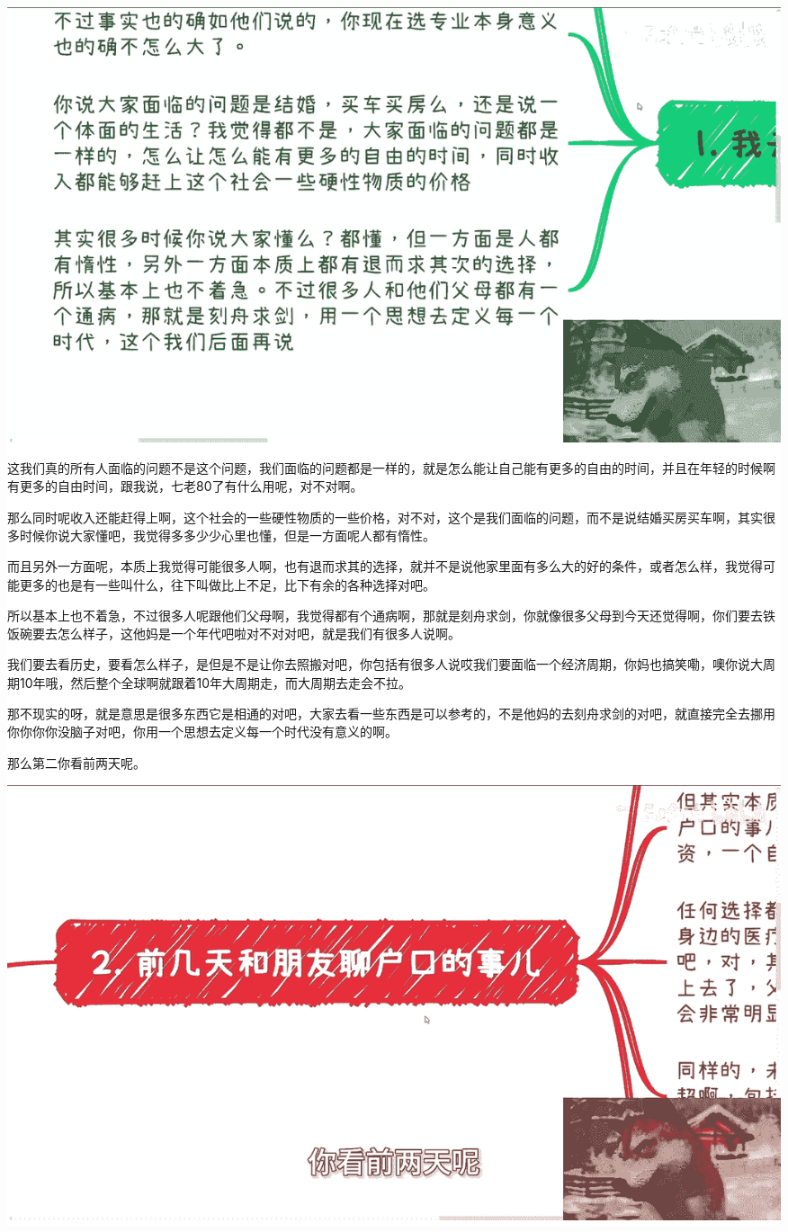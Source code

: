 ![](img/35b5bf6b83ba2cab3f1dc9464f367d10_3.png)

这我们真的所有人面临的问题不是这个问题，我们面临的问题都是一样的，就是怎么能让自己能有更多的自由的时间，并且在年轻的时候啊有更多的自由时间，跟我说，七老80了有什么用呢，对不对啊。

那么同时呢收入还能赶得上啊，这个社会的一些硬性物质的一些价格，对不对，这个是我们面临的问题，而不是说结婚买房买车啊，其实很多时候你说大家懂吧，我觉得多多少少心里也懂，但是一方面呢人都有惰性。

而且另外一方面呢，本质上我觉得可能很多人啊，也有退而求其的选择，就并不是说他家里面有多么大的好的条件，或者怎么样，我觉得可能更多的也是有一些叫什么，往下叫做比上不足，比下有余的各种选择对吧。

所以基本上也不着急，不过很多人呢跟他们父母啊，我觉得都有个通病啊，那就是刻舟求剑，你就像很多父母到今天还觉得啊，你们要去铁饭碗要去怎么样子，这他妈是一个年代吧啦对不对对吧，就是我们有很多人说啊。

我们要去看历史，要看怎么样子，是但是不是让你去照搬对吧，你包括有很多人说哎我们要面临一个经济周期，你妈也搞笑嘞，噢你说大周期10年哦，然后整个全球啊就跟着10年大周期走，而大周期去走会不拉。

那不现实的呀，就是意思是很多东西它是相通的对吧，大家去看一些东西是可以参考的，不是他妈的去刻舟求剑的对吧，就直接完全去挪用你你你你没脑子对吧，你用一个思想去定义每一个时代没有意义的啊。

那么第二你看前两天呢。

![](img/35b5bf6b83ba2cab3f1dc9464f367d10_5.png)
